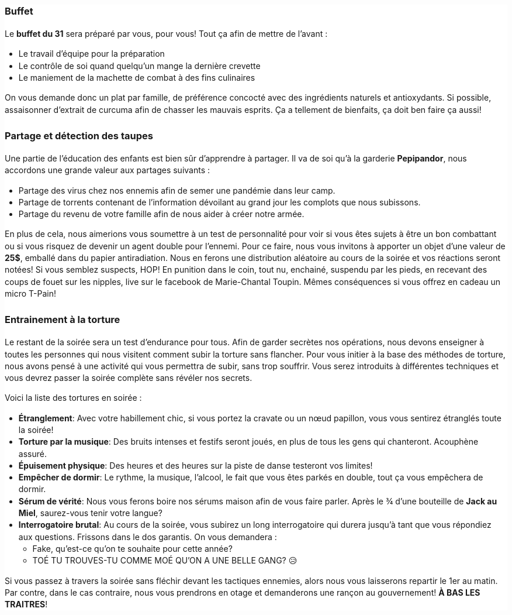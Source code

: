 ### Buffet

Le **buffet du 31** sera préparé par vous, pour vous! Tout ça afin de mettre de l’avant :
- Le travail d’équipe pour la préparation
- Le contrôle de soi quand quelqu’un mange la dernière crevette
- Le maniement de la machette de combat à des fins culinaires

On vous demande donc un plat par famille, de préférence concocté avec des ingrédients naturels et antioxydants. Si possible, assaisonner d’extrait de curcuma afin de chasser les mauvais esprits. Ça a tellement de bienfaits, ça doit ben faire ça aussi!

### Partage et détection des taupes

Une partie de l’éducation des enfants est bien sûr d’apprendre à partager. Il va de soi qu’à la garderie **Pepipandor**, nous accordons une grande valeur aux partages suivants :
- Partage des virus chez nos ennemis afin de semer une pandémie dans leur camp.
- Partage de torrents contenant de l’information dévoilant au grand jour les complots que nous subissons.
- Partage du revenu de votre famille afin de nous aider à créer notre armée.

En plus de cela, nous aimerions vous soumettre à un test de personnalité pour voir si vous êtes sujets à être un bon combattant ou si vous risquez de devenir un agent double pour l’ennemi. Pour ce faire, nous vous invitons à apporter un objet d’une valeur de **25$**, emballé dans du papier antiradiation. Nous en ferons une distribution aléatoire au cours de la soirée et vos réactions seront notées! Si vous semblez suspects, HOP! En punition dans le coin, tout nu, enchainé, suspendu par les pieds, en recevant des coups de fouet sur les nipples, live sur le facebook de Marie-Chantal Toupin. Mêmes conséquences si vous offrez en cadeau un micro T-Pain!

### Entrainement à la torture

Le restant de la soirée sera un test d’endurance pour tous. Afin de garder secrètes nos opérations, nous devons enseigner à toutes les personnes qui nous visitent comment subir la torture sans flancher. Pour vous initier à la base des méthodes de torture, nous avons pensé à une activité qui vous permettra de subir, sans trop souffrir. Vous serez introduits à différentes techniques et vous devrez passer la soirée complète sans révéler nos secrets.

Voici la liste des tortures en soirée :
- **Étranglement**: Avec votre habillement chic, si vous portez la cravate ou un nœud papillon, vous vous sentirez étranglés toute la soirée!
- **Torture par la musique**: Des bruits intenses et festifs seront joués, en plus de tous les gens qui chanteront. Acouphène assuré.
- **Épuisement physique**: Des heures et des heures sur la piste de danse testeront vos limites!
- **Empêcher de dormir**: Le rythme, la musique, l’alcool, le fait que vous êtes parkés en double, tout ça vous empêchera de dormir.
- **Sérum de vérité**: Nous vous ferons boire nos sérums maison afin de vous faire parler. Après le ¾ d’une bouteille de **Jack au Miel**, saurez-vous tenir votre langue?
- **Interrogatoire brutal**: Au cours de la soirée, vous subirez un long interrogatoire qui durera jusqu’à tant que vous répondiez aux questions. Frissons dans le dos garantis. On vous demandera :
  - Fake, qu’est-ce qu’on te souhaite pour cette année?
  - TOÉ TU TROUVES-TU COMME MOÉ QU’ON A UNE BELLE GANG? 😥

Si vous passez à travers la soirée sans fléchir devant les tactiques ennemies, alors nous vous laisserons repartir le 1er au matin. Par contre, dans le cas contraire, nous vous prendrons en otage et demanderons une rançon au gouvernement! **À BAS LES TRAITRES**!
